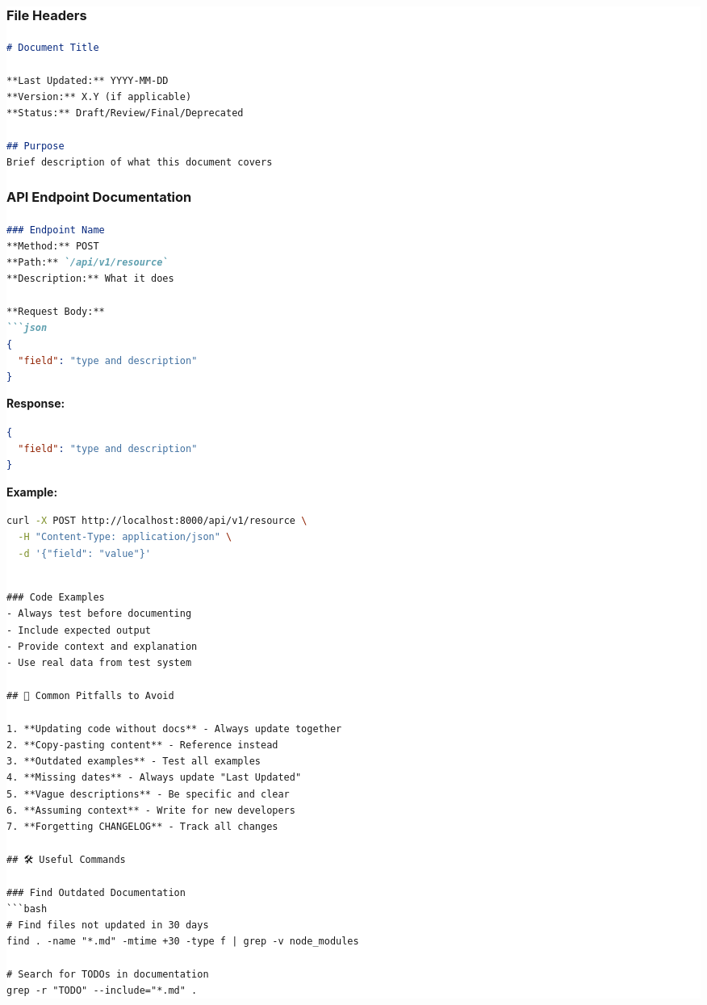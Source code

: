 ### File Headers
```markdown
# Document Title

**Last Updated:** YYYY-MM-DD  
**Version:** X.Y (if applicable)  
**Status:** Draft/Review/Final/Deprecated

## Purpose
Brief description of what this document covers
```

### API Endpoint Documentation
```markdown
### Endpoint Name
**Method:** POST  
**Path:** `/api/v1/resource`  
**Description:** What it does

**Request Body:**
```json
{
  "field": "type and description"
}
```

**Response:**
```json
{
  "field": "type and description"  
}
```

**Example:**
```bash
curl -X POST http://localhost:8000/api/v1/resource \
  -H "Content-Type: application/json" \
  -d '{"field": "value"}'
```
```

### Code Examples
- Always test before documenting
- Include expected output
- Provide context and explanation
- Use real data from test system

## 🚫 Common Pitfalls to Avoid

1. **Updating code without docs** - Always update together
2. **Copy-pasting content** - Reference instead
3. **Outdated examples** - Test all examples
4. **Missing dates** - Always update "Last Updated"
5. **Vague descriptions** - Be specific and clear
6. **Assuming context** - Write for new developers
7. **Forgetting CHANGELOG** - Track all changes

## 🛠️ Useful Commands

### Find Outdated Documentation
```bash
# Find files not updated in 30 days
find . -name "*.md" -mtime +30 -type f | grep -v node_modules

# Search for TODOs in documentation
grep -r "TODO" --include="*.md" .
```